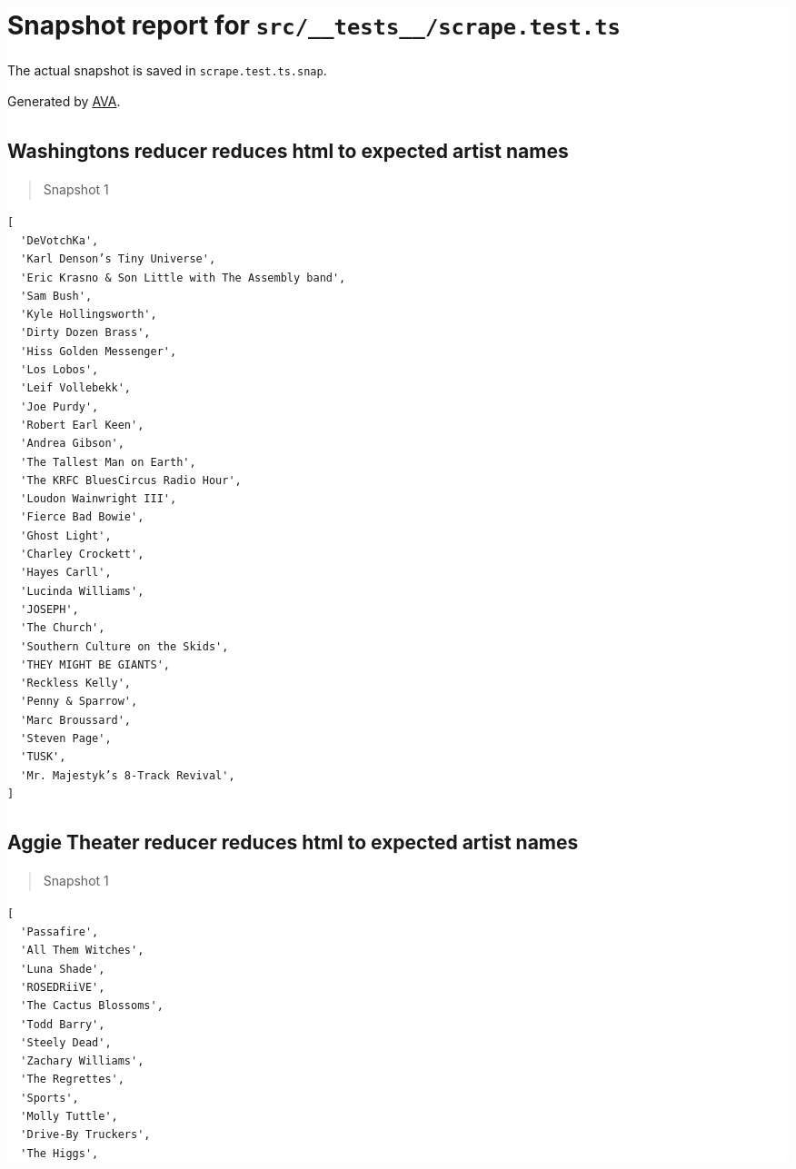 # Snapshot report for `src/__tests__/scrape.test.ts`

The actual snapshot is saved in `scrape.test.ts.snap`.

Generated by [AVA](https://avajs.dev).

## Washingtons reducer reduces html to expected artist names

> Snapshot 1

    [
      'DeVotchKa',
      'Karl Denson’s Tiny Universe',
      'Eric Krasno & Son Little with The Assembly band',
      'Sam Bush',
      'Kyle Hollingsworth',
      'Dirty Dozen Brass',
      'Hiss Golden Messenger',
      'Los Lobos',
      'Leif Vollebekk',
      'Joe Purdy',
      'Robert Earl Keen',
      'Andrea Gibson',
      'The Tallest Man on Earth',
      'The KRFC BluesCircus Radio Hour',
      'Loudon Wainwright III',
      'Fierce Bad Bowie',
      'Ghost Light',
      'Charley Crockett',
      'Hayes Carll',
      'Lucinda Williams',
      'JOSEPH',
      'The Church',
      'Southern Culture on the Skids',
      'THEY MIGHT BE GIANTS',
      'Reckless Kelly',
      'Penny & Sparrow',
      'Marc Broussard',
      'Steven Page',
      'TUSK',
      'Mr. Majestyk’s 8-Track Revival',
    ]

## Aggie Theater reducer reduces html to expected artist names

> Snapshot 1

    [
      'Passafire',
      'All Them Witches',
      'Luna Shade',
      'ROSEDRiiVE',
      'The Cactus Blossoms',
      'Todd Barry',
      'Steely Dead',
      'Zachary Williams',
      'The Regrettes',
      'Sports',
      'Molly Tuttle',
      'Drive-By Truckers',
      'The Higgs',